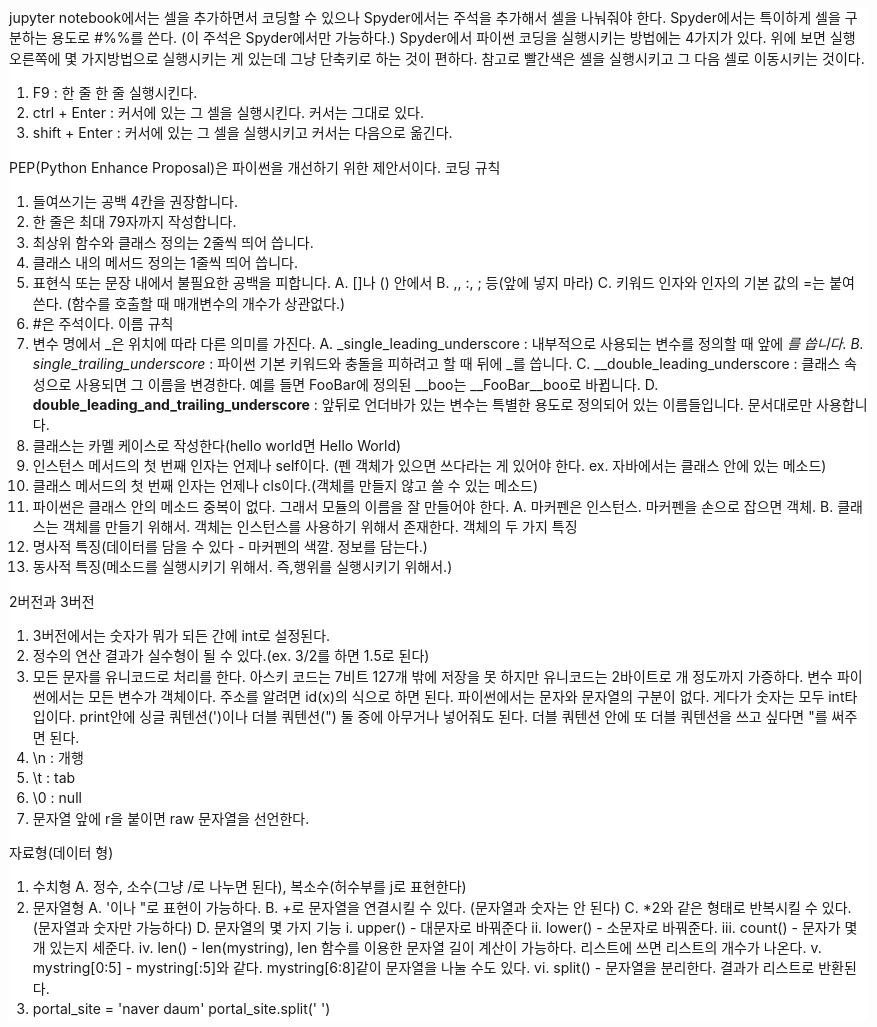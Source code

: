 jupyter notebook에서는 셀을 추가하면서 코딩할 수 있으나 Spyder에서는 주석을 추가해서 셀을 나눠줘야 한다. Spyder에서는 특이하게 셀을 구분하는 용도로 #%%를 쓴다. (이 주석은 Spyder에서만 가능하다.)
Spyder에서 파이썬 코딩을 실행시키는 방법에는 4가지가 있다. 위에 보면 실행 오른쪽에 몇 가지방법으로 실행시키는 게 있는데 그냥 단축키로 하는 것이 편하다. 참고로 빨간색은 셀을 실행시키고 그 다음 셀로 이동시키는 것이다.
1.	F9 : 한 줄 한 줄 실행시킨다. 
2.	ctrl + Enter : 커서에 있는 그 셀을 실행시킨다. 커서는 그대로 있다.
3.	shift + Enter : 커서에 있는 그 셀을 실행시키고 커서는 다음으로 옮긴다.

PEP(Python Enhance Proposal)은 파이썬을 개선하기 위한 제안서이다. 
코딩 규칙
1.	들여쓰기는 공백 4칸을 권장합니다.
2.	한 줄은 최대 79자까지 작성합니다.
3.	최상위 함수와 클래스 정의는 2줄씩 띄어 씁니다.
4.	클래스 내의 메서드 정의는 1줄씩 띄어 씁니다.
5.	표현식 또는 문장 내에서 불필요한 공백을 피합니다.
A.	[]나 () 안에서
B.	,, :, ; 등(앞에 넣지 마라)
C.	키워드 인자와 인자의 기본 값의 =는 붙여 쓴다. (함수를 호출할 때 매개변수의 개수가 상관없다.)
6.	#은 주석이다.
이름 규칙
1.	변수 명에서 _은 위치에 따라 다른 의미를 가진다.
A.	_single_leading_underscore : 내부적으로 사용되는 변수를 정의할 때 앞에 _를 씁니다.
B.	single_trailing_underscore_ : 파이썬 기본 키워드와 충돌을 피하려고 할 때 뒤에 _를 씁니다.
C.	__double_leading_underscore : 클래스 속성으로 사용되면 그 이름을 변경한다. 예를 들면 FooBar에 정의된 __boo는 __FooBar__boo로 바뀝니다.
D.	__double_leading_and_trailing_underscore__ : 앞뒤로 언더바가 있는 변수는 특별한 용도로 정의되어 있는 이름들입니다. 문서대로만 사용합니다.
2.	클래스는 카멜 케이스로 작성한다(hello world면 Hello World)
3.	인스턴스 메서드의 첫 번째 인자는 언제나 self이다. (펜 객체가 있으면 쓰다라는 게 있어야 한다. ex. 자바에서는 클래스 안에 있는 메소드)
4.	클래스 메서드의 첫 번째 인자는 언제나 cls이다.(객체를 만들지 않고 쓸 수 있는 메소드)
5.	파이썬은 클래스 안의 메소드 중복이 없다. 그래서 모듈의 이름을 잘 만들어야 한다. 
A.	마커펜은 인스턴스. 마커펜을 손으로 잡으면 객체. 
B.	클래스는 객체를 만들기 위해서. 객체는 인스턴스를 사용하기 위해서 존재한다.
객체의 두 가지 특징
1.	명사적 특징(데이터를 담을 수 있다 - 마커펜의 색깔. 정보를 담는다.)
2.	동사적 특징(메소드를 실행시키기 위해서. 즉,행위를 실행시키기 위해서.)

2버전과 3버전
1.	3버전에서는 숫자가 뭐가 되든 간에 int로 설정된다.
2.	정수의 연산 결과가 실수형이 될 수 있다.(ex. 3/2를 하면 1.5로 된다)
3.	모든 문자를 유니코드로 처리를 한다. 아스키 코드는 7비트 127개 밖에 저장을 못 하지만 유니코드는 2바이트로 개 정도까지 가증하다.
변수
파이썬에서는 모든 변수가 객체이다. 주소를 알려면 id(x)의 식으로 하면 된다. 파이썬에서는 문자와 문자열의 구분이 없다. 게다가 숫자는 모두 int타입이다. print안에 싱글 쿼텐션(')이나 더블 쿼텐션(") 둘 중에 아무거나 넣어줘도 된다. 더블 쿼텐션 안에 또 더블 쿼텐션을 쓰고 싶다면 \"를 써주면 된다.
1.	\n : 개행
2.	\t : tab
3.	\0 : null
4.	문자열 앞에 r을 붙이면 raw 문자열을 선언한다. 

자료형(데이터 형)
1.	수치형
A.	정수, 소수(그냥 /로 나누면 된다), 복소수(허수부를 j로 표현한다)
2.	문자열형
A.	'이나 "로 표현이 가능하다. 
B.	+로 문자열을 연결시킬 수 있다. (문자열과 숫자는 안 된다)
C.	*2와 같은 형태로 반복시킬 수 있다. (문자열과 숫자만 가능하다)
D.	문자열의 몇 가지 기능
i.	upper() - 대문자로 바꿔준다
ii.	lower() - 소문자로 바꿔준다.
iii.	count() - 문자가 몇 개 있는지 세준다.
iv.	len() - len(mystring), len 함수를 이용한 문자열 길이 계산이 가능하다. 리스트에 쓰면 리스트의 개수가 나온다.
v.	mystring[0:5] - mystring[:5]와 같다. mystring[6:8]같이 문자열을 나눌 수도 있다.
vi.	split() - 문자열을 분리한다. 결과가 리스트로 반환된다.
1.	portal_site = 'naver daum'
portal_site.split(' ')